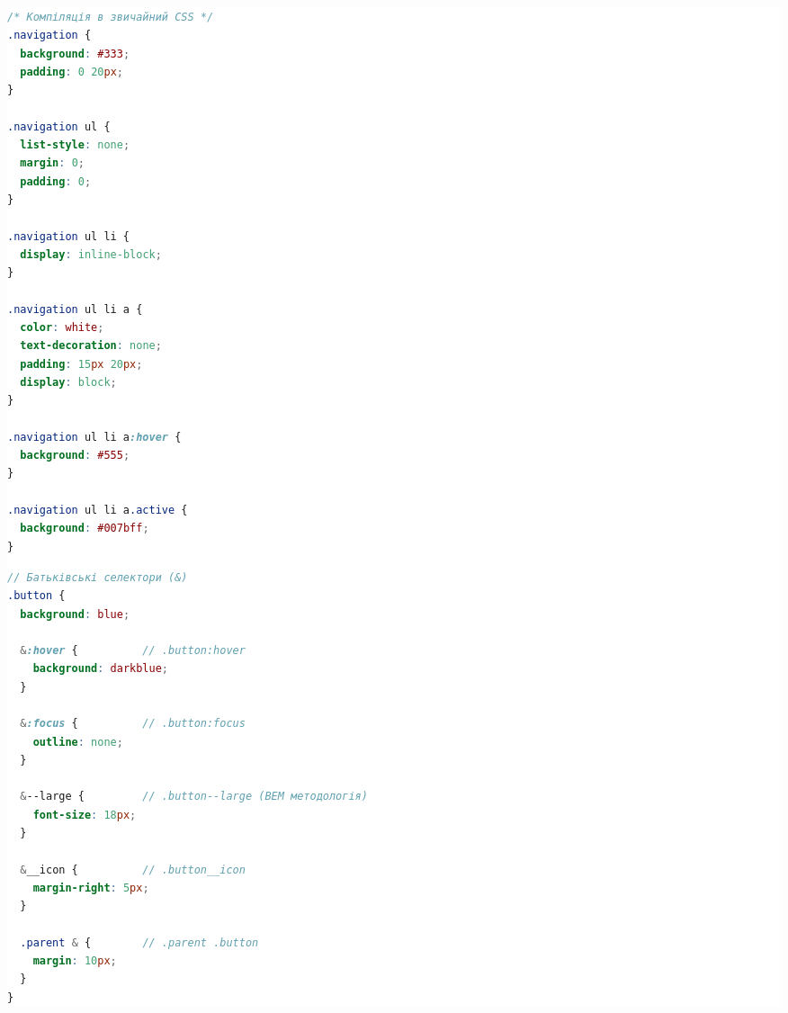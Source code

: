   ```css
  /* Компіляція в звичайний CSS */
  .navigation {
    background: #333;
    padding: 0 20px;
  }
  
  .navigation ul {
    list-style: none;
    margin: 0;
    padding: 0;
  }
  
  .navigation ul li {
    display: inline-block;
  }
  
  .navigation ul li a {
    color: white;
    text-decoration: none;
    padding: 15px 20px;
    display: block;
  }
  
  .navigation ul li a:hover {
    background: #555;
  }
  
  .navigation ul li a.active {
    background: #007bff;
  }
  ```
  
  ```scss
  // Батьківські селектори (&)
  .button {
    background: blue;
    
    &:hover {          // .button:hover
      background: darkblue;
    }
    
    &:focus {          // .button:focus
      outline: none;
    }
    
    &--large {         // .button--large (BEM методологія)
      font-size: 18px;
    }
    
    &__icon {          // .button__icon
      margin-right: 5px;
    }
    
    .parent & {        // .parent .button
      margin: 10px;
    }
  }
  ```
  